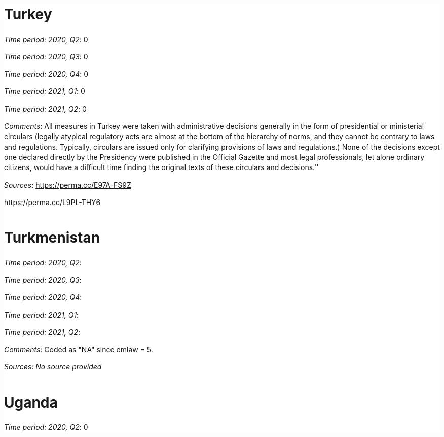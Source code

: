 

# Turkey 
*Time period: 2020, Q2*: 0

 
*Time period: 2020, Q3*: 0

 
*Time period: 2020, Q4*: 0

 
*Time period: 2021, Q1*: 0

 
*Time period: 2021, Q2*: 0

 

*Comments*:
 All measures in Turkey were taken with administrative decisions generally in the form of presidential or ministerial circulars (legally atypical regulatory acts are almost at the bottom of the hierarchy of norms, and they cannot be contrary to laws and regulations. Typically, circulars are issued only for clarifying provisions of laws and regulations.) None of the decisions except one declared directly by the Presidency were published in the Official Gazette and most legal professionals, let alone ordinary citizens, would have a difficult time finding the original texts of these circulars and decisions.'' 

*Sources*:
 https://perma.cc/E97A-FS9Z


https://perma.cc/L9PL-THY6



# Turkmenistan 
*Time period: 2020, Q2*: 

 
*Time period: 2020, Q3*: 

 
*Time period: 2020, Q4*: 

 
*Time period: 2021, Q1*: 

 
*Time period: 2021, Q2*: 

 

*Comments*:
 Coded as "NA" since emlaw = 5. 

*Sources*:
*No source provided*



# Uganda 
*Time period: 2020, Q2*: 0
